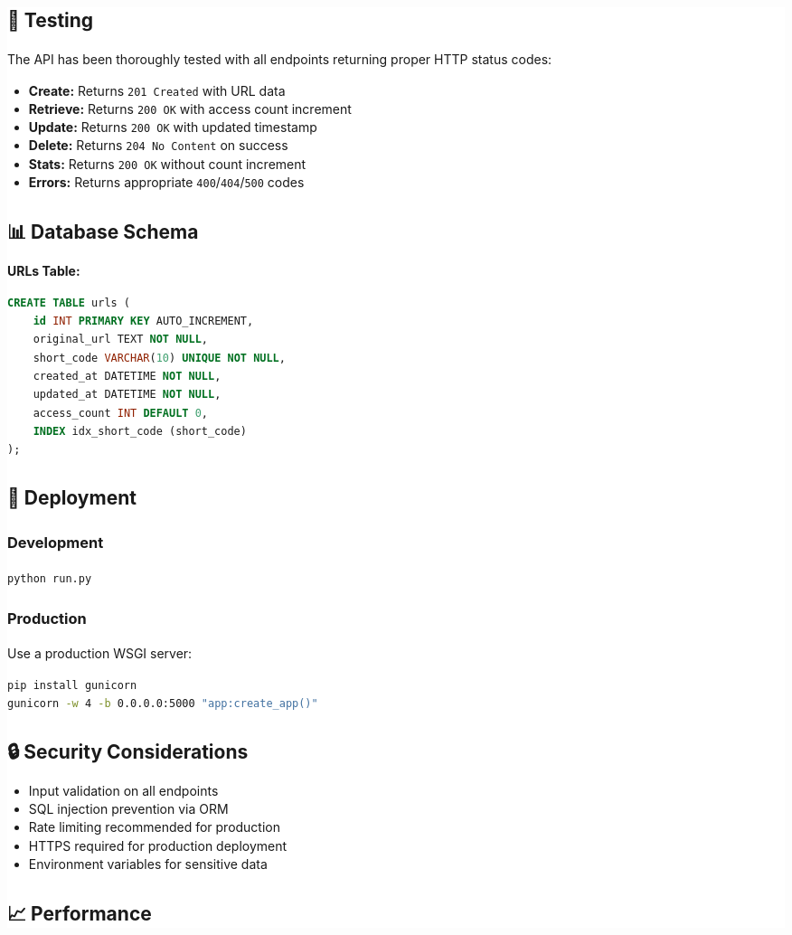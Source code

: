 ## 🧪 Testing

The API has been thoroughly tested with all endpoints returning proper HTTP status codes:

* **Create:** Returns `201 Created` with URL data
* **Retrieve:** Returns `200 OK` with access count increment
* **Update:** Returns `200 OK` with updated timestamp
* **Delete:** Returns `204 No Content` on success
* **Stats:** Returns `200 OK` without count increment
* **Errors:** Returns appropriate `400`/`404`/`500` codes

## 📊 Database Schema

**URLs Table:**
```sql
CREATE TABLE urls (
    id INT PRIMARY KEY AUTO_INCREMENT,
    original_url TEXT NOT NULL,
    short_code VARCHAR(10) UNIQUE NOT NULL,
    created_at DATETIME NOT NULL,
    updated_at DATETIME NOT NULL,
    access_count INT DEFAULT 0,
    INDEX idx_short_code (short_code)
);
```

## 🚀 Deployment

### Development
```bash
python run.py
```

### Production
Use a production WSGI server:
```bash
pip install gunicorn
gunicorn -w 4 -b 0.0.0.0:5000 "app:create_app()"
```

## 🔒 Security Considerations

* Input validation on all endpoints
* SQL injection prevention via ORM
* Rate limiting recommended for production
* HTTPS required for production deployment
* Environment variables for sensitive data

## 📈 Performance
